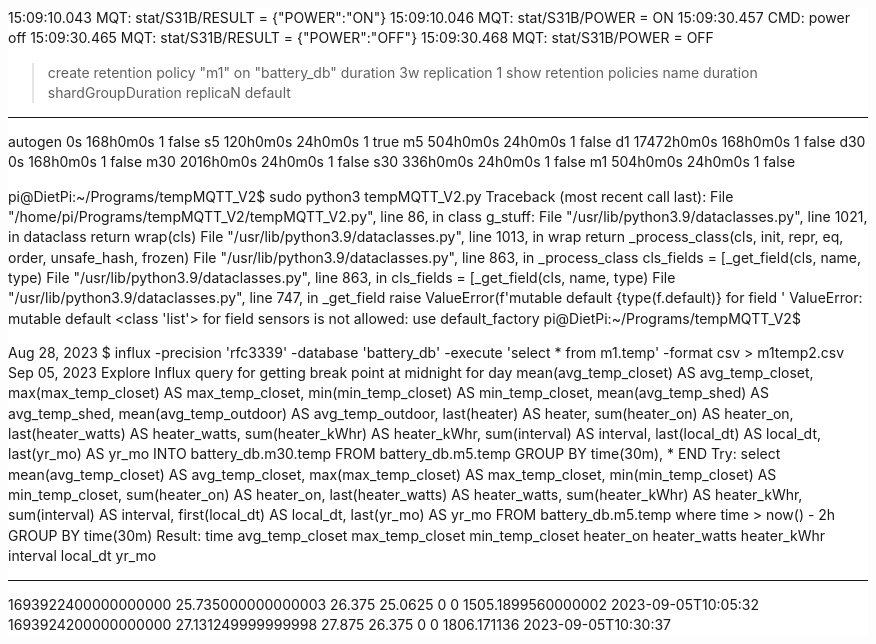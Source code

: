 15:09:10.043 MQT: stat/S31B/RESULT = {"POWER":"ON"}
15:09:10.046 MQT: stat/S31B/POWER = ON
15:09:30.457 CMD: power off
15:09:30.465 MQT: stat/S31B/RESULT = {"POWER":"OFF"}
15:09:30.468 MQT: stat/S31B/POWER = OFF


> create retention policy "m1" on "battery_db" duration 3w replication 1
> show retention policies
name    duration   shardGroupDuration replicaN default
----    --------   ------------------ -------- -------
autogen 0s         168h0m0s           1        false
s5      120h0m0s   24h0m0s            1        true
m5      504h0m0s   24h0m0s            1        false
d1      17472h0m0s 168h0m0s           1        false
d30     0s         168h0m0s           1        false
m30     2016h0m0s  24h0m0s            1        false
s30     336h0m0s   24h0m0s            1        false
m1      504h0m0s   24h0m0s            1        false


pi@DietPi:~/Programs/tempMQTT_V2$ sudo python3 tempMQTT_V2.py
Traceback (most recent call last):
  File "/home/pi/Programs/tempMQTT_V2/tempMQTT_V2.py", line 86, in <module>
    class g_stuff:
  File "/usr/lib/python3.9/dataclasses.py", line 1021, in dataclass
    return wrap(cls)
  File "/usr/lib/python3.9/dataclasses.py", line 1013, in wrap
    return _process_class(cls, init, repr, eq, order, unsafe_hash, frozen)
  File "/usr/lib/python3.9/dataclasses.py", line 863, in _process_class
    cls_fields = [_get_field(cls, name, type)
  File "/usr/lib/python3.9/dataclasses.py", line 863, in <listcomp>
    cls_fields = [_get_field(cls, name, type)
  File "/usr/lib/python3.9/dataclasses.py", line 747, in _get_field
    raise ValueError(f'mutable default {type(f.default)} for field '
ValueError: mutable default <class 'list'> for field sensors is not allowed: use default_factory
pi@DietPi:~/Programs/tempMQTT_V2$ 

Aug 28, 2023
$ influx -precision 'rfc3339' -database 'battery_db' -execute 'select * from m1.temp' -format csv > m1temp2.csv
Sep 05, 2023
Explore Influx query for getting break point at midnight for day
mean(avg_temp_closet) AS avg_temp_closet, max(max_temp_closet) AS max_temp_closet, min(min_temp_closet) AS min_temp_closet, 
mean(avg_temp_shed) AS avg_temp_shed, mean(avg_temp_outdoor) AS avg_temp_outdoor, last(heater) AS heater, 
sum(heater_on) AS heater_on, last(heater_watts) AS heater_watts, sum(heater_kWhr) AS heater_kWhr, sum(interval) AS interval, 
last(local_dt) AS local_dt, last(yr_mo) AS yr_mo INTO battery_db.m30.temp FROM battery_db.m5.temp GROUP BY time(30m), * END
Try:
select mean(avg_temp_closet) AS avg_temp_closet, max(max_temp_closet) AS max_temp_closet, min(min_temp_closet) AS min_temp_closet, sum(heater_on) AS heater_on, last(heater_watts) AS heater_watts, sum(heater_kWhr) AS heater_kWhr, sum(interval) AS interval, first(local_dt) AS local_dt, last(yr_mo) AS yr_mo FROM battery_db.m5.temp where time > now() - 2h GROUP BY time(30m) 
Result:
time                avg_temp_closet    max_temp_closet min_temp_closet heater_on heater_watts heater_kWhr interval           local_dt            yr_mo
----                ---------------    --------------- --------------- --------- ------------ ----------- --------           --------            -----
1693922400000000000 25.735000000000003 26.375          25.0625         0         0                        1505.1899560000002 2023-09-05T10:05:32 
1693924200000000000 27.131249999999998 27.875          26.375          0         0                        1806.171136        2023-09-05T10:30:37 